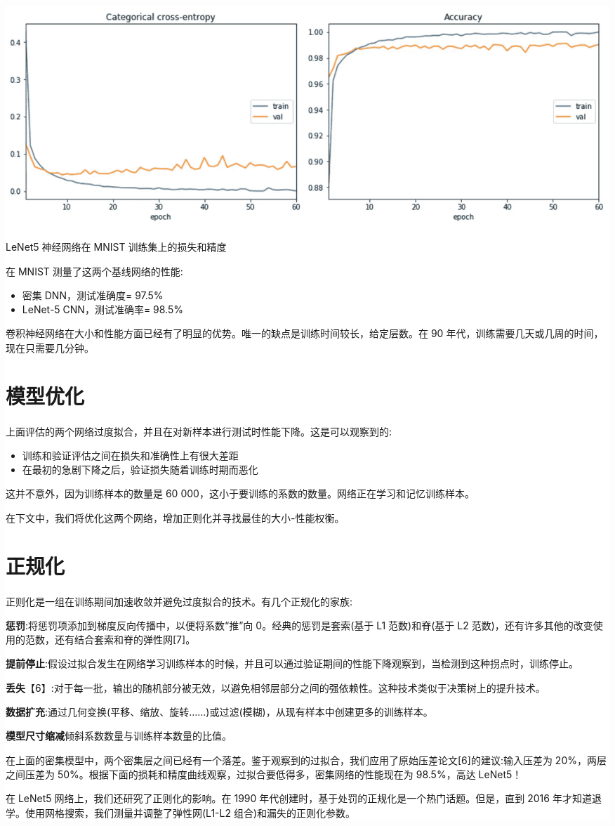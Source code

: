 ![](img/a9fadeb0d15cc8856db2b45b0e8697d4.png)

LeNet5 神经网络在 MNIST 训练集上的损失和精度

在 MNIST 测量了这两个基线网络的性能:

*   密集 DNN，测试准确度= 97.5%
*   LeNet-5 CNN，测试准确率= 98.5%

卷积神经网络在大小和性能方面已经有了明显的优势。唯一的缺点是训练时间较长，给定层数。在 90 年代，训练需要几天或几周的时间，现在只需要几分钟。

# 模型优化

上面评估的两个网络过度拟合，并且在对新样本进行测试时性能下降。这是可以观察到的:

*   训练和验证评估之间在损失和准确性上有很大差距
*   在最初的急剧下降之后，验证损失随着训练时期而恶化

这并不意外，因为训练样本的数量是 60 000，这小于要训练的系数的数量。网络正在学习和记忆训练样本。

在下文中，我们将优化这两个网络，增加正则化并寻找最佳的大小-性能权衡。

# 正规化

正则化是一组在训练期间加速收敛并避免过度拟合的技术。有几个正规化的家族:

**惩罚**:将惩罚项添加到梯度反向传播中，以便将系数“推”向 0。经典的惩罚是套索(基于 L1 范数)和脊(基于 L2 范数)，还有许多其他的改变使用的范数，还有结合套索和脊的弹性网[7]。

**提前停止**:假设过拟合发生在网络学习训练样本的时候，并且可以通过验证期间的性能下降观察到，当检测到这种拐点时，训练停止。

**丢失**【6】:对于每一批，输出的随机部分被无效，以避免相邻层部分之间的强依赖性。这种技术类似于决策树上的提升技术。

**数据扩充**:通过几何变换(平移、缩放、旋转……)或过滤(模糊)，从现有样本中创建更多的训练样本。

**模型尺寸缩减**倾斜系数数量与训练样本数量的比值。

在上面的密集模型中，两个密集层之间已经有一个落差。鉴于观察到的过拟合，我们应用了原始压差论文[6]的建议:输入压差为 20%，两层之间压差为 50%。根据下面的损耗和精度曲线观察，过拟合要低得多，密集网络的性能现在为 98.5%，高达 LeNet5！

在 LeNet5 网络上，我们还研究了正则化的影响。在 1990 年代创建时，基于处罚的正规化是一个热门话题。但是，直到 2016 年才知道退学。使用网格搜索，我们测量并调整了弹性网(L1-L2 组合)和漏失的正则化参数。
